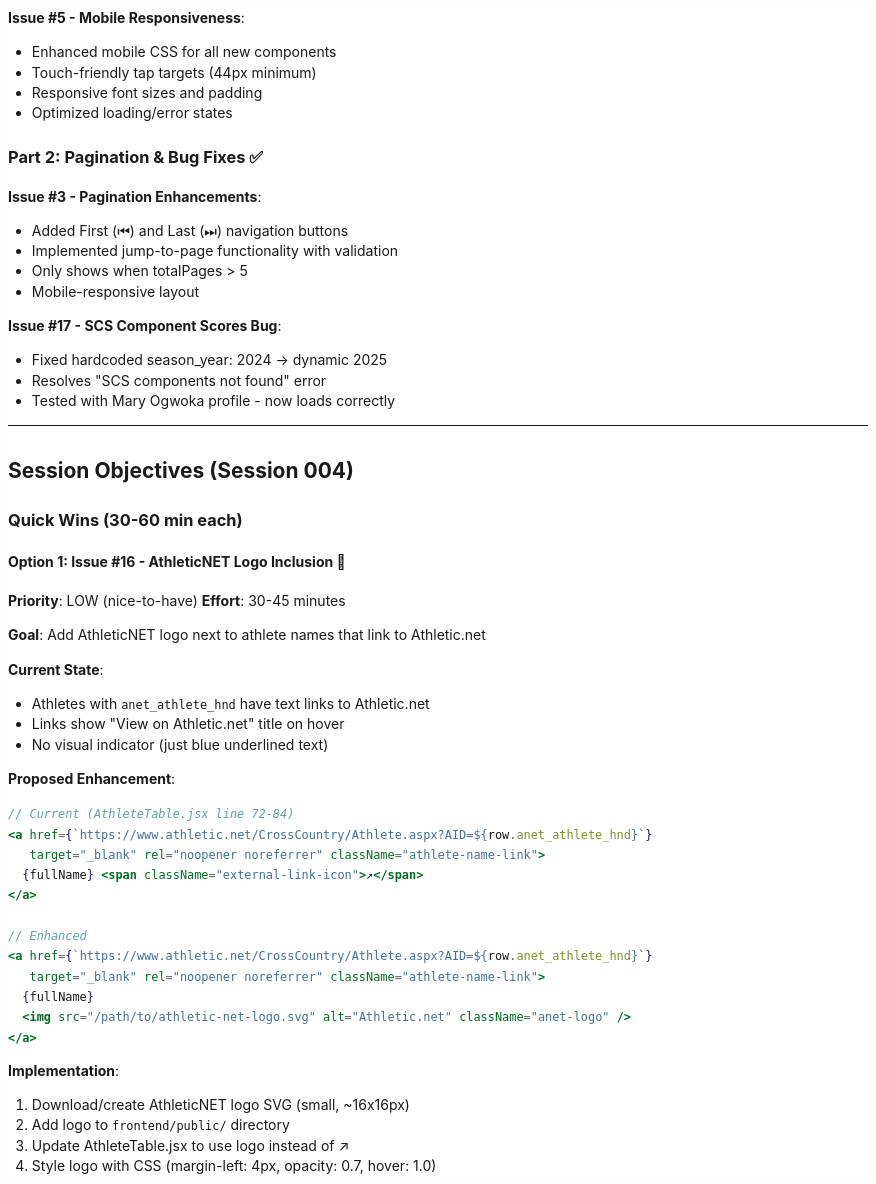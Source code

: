 **Issue #5 - Mobile Responsiveness**:
- Enhanced mobile CSS for all new components
- Touch-friendly tap targets (44px minimum)
- Responsive font sizes and padding
- Optimized loading/error states

### Part 2: Pagination & Bug Fixes ✅

**Issue #3 - Pagination Enhancements**:
- Added First (⏮) and Last (⏭) navigation buttons
- Implemented jump-to-page functionality with validation
- Only shows when totalPages > 5
- Mobile-responsive layout

**Issue #17 - SCS Component Scores Bug**:
- Fixed hardcoded season_year: 2024 → dynamic 2025
- Resolves "SCS components not found" error
- Tested with Mary Ogwoka profile - now loads correctly

---

## Session Objectives (Session 004)

### Quick Wins (30-60 min each)

#### Option 1: Issue #16 - AthleticNET Logo Inclusion 🎨
**Priority**: LOW (nice-to-have)
**Effort**: 30-45 minutes

**Goal**: Add AthleticNET logo next to athlete names that link to Athletic.net

**Current State**:
- Athletes with `anet_athlete_hnd` have text links to Athletic.net
- Links show "View on Athletic.net" title on hover
- No visual indicator (just blue underlined text)

**Proposed Enhancement**:
```jsx
// Current (AthleteTable.jsx line 72-84)
<a href={`https://www.athletic.net/CrossCountry/Athlete.aspx?AID=${row.anet_athlete_hnd}`}
   target="_blank" rel="noopener noreferrer" className="athlete-name-link">
  {fullName} <span className="external-link-icon">↗</span>
</a>

// Enhanced
<a href={`https://www.athletic.net/CrossCountry/Athlete.aspx?AID=${row.anet_athlete_hnd}`}
   target="_blank" rel="noopener noreferrer" className="athlete-name-link">
  {fullName}
  <img src="/path/to/athletic-net-logo.svg" alt="Athletic.net" className="anet-logo" />
</a>
```

**Implementation**:
1. Download/create AthleticNET logo SVG (small, ~16x16px)
2. Add logo to `frontend/public/` directory
3. Update AthleteTable.jsx to use logo instead of ↗
4. Style logo with CSS (margin-left: 4px, opacity: 0.7, hover: 1.0)
